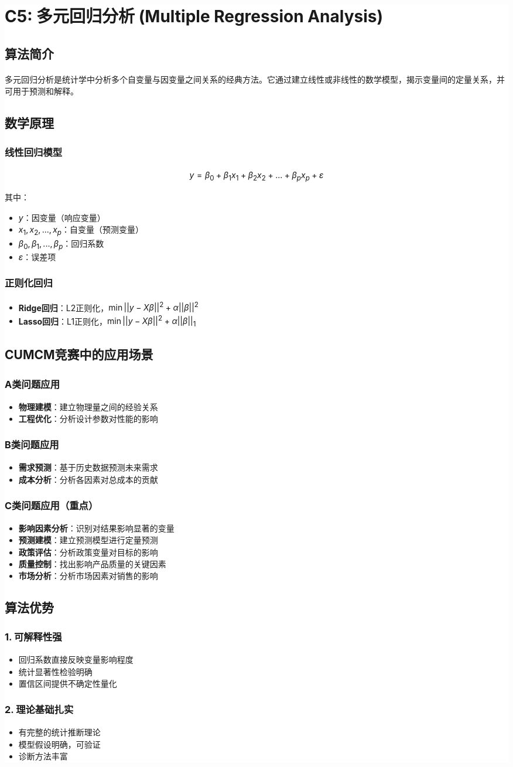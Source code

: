 # C5: 多元回归分析 (Multiple Regression Analysis)

## 算法简介

多元回归分析是统计学中分析多个自变量与因变量之间关系的经典方法。它通过建立线性或非线性的数学模型，揭示变量间的定量关系，并可用于预测和解释。

## 数学原理

### 线性回归模型
$$y = \beta_0 + \beta_1 x_1 + \beta_2 x_2 + ... + \beta_p x_p + \varepsilon$$

其中：
- $y$：因变量（响应变量）
- $x_1, x_2, ..., x_p$：自变量（预测变量）
- $\beta_0, \beta_1, ..., \beta_p$：回归系数
- $\varepsilon$：误差项

### 正则化回归
- **Ridge回归**：L2正则化，$\min ||y - X\beta||^2 + \alpha||\beta||^2$
- **Lasso回归**：L1正则化，$\min ||y - X\beta||^2 + \alpha||\beta||_1$

## CUMCM竞赛中的应用场景

### A类问题应用
- **物理建模**：建立物理量之间的经验关系
- **工程优化**：分析设计参数对性能的影响

### B类问题应用
- **需求预测**：基于历史数据预测未来需求
- **成本分析**：分析各因素对总成本的贡献

### C类问题应用（重点）
- **影响因素分析**：识别对结果影响显著的变量
- **预测建模**：建立预测模型进行定量预测
- **政策评估**：分析政策变量对目标的影响
- **质量控制**：找出影响产品质量的关键因素
- **市场分析**：分析市场因素对销售的影响

## 算法优势

### 1. 可解释性强
- 回归系数直接反映变量影响程度
- 统计显著性检验明确
- 置信区间提供不确定性量化

### 2. 理论基础扎实
- 有完整的统计推断理论
- 模型假设明确，可验证
- 诊断方法丰富
